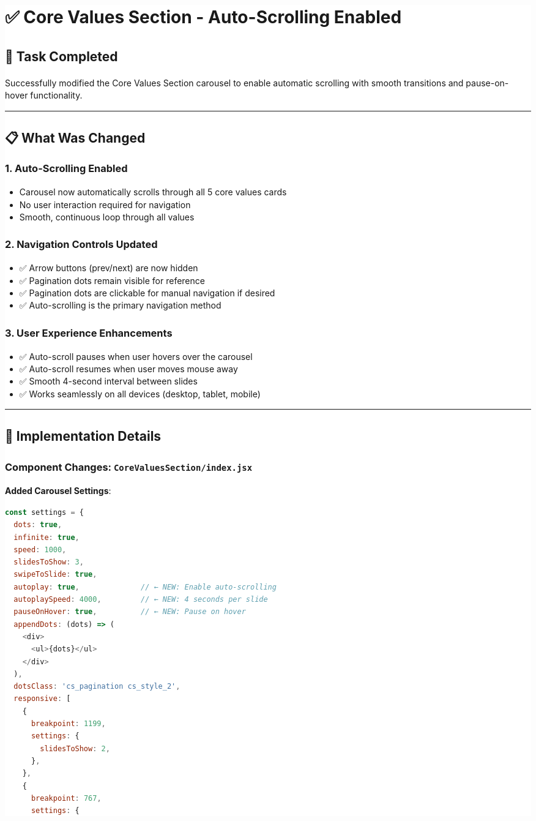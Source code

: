 # ✅ Core Values Section - Auto-Scrolling Enabled

## 🎯 Task Completed

Successfully modified the Core Values Section carousel to enable automatic scrolling with smooth transitions and pause-on-hover functionality.

---

## 📋 What Was Changed

### 1. **Auto-Scrolling Enabled**
- Carousel now automatically scrolls through all 5 core values cards
- No user interaction required for navigation
- Smooth, continuous loop through all values

### 2. **Navigation Controls Updated**
- ✅ Arrow buttons (prev/next) are now hidden
- ✅ Pagination dots remain visible for reference
- ✅ Pagination dots are clickable for manual navigation if desired
- ✅ Auto-scrolling is the primary navigation method

### 3. **User Experience Enhancements**
- ✅ Auto-scroll pauses when user hovers over the carousel
- ✅ Auto-scroll resumes when user moves mouse away
- ✅ Smooth 4-second interval between slides
- ✅ Works seamlessly on all devices (desktop, tablet, mobile)

---

## 🔧 Implementation Details

### Component Changes: `CoreValuesSection/index.jsx`

**Added Carousel Settings**:
```javascript
const settings = {
  dots: true,
  infinite: true,
  speed: 1000,
  slidesToShow: 3,
  swipeToSlide: true,
  autoplay: true,              // ← NEW: Enable auto-scrolling
  autoplaySpeed: 4000,         // ← NEW: 4 seconds per slide
  pauseOnHover: true,          // ← NEW: Pause on hover
  appendDots: (dots) => (
    <div>
      <ul>{dots}</ul>
    </div>
  ),
  dotsClass: 'cs_pagination cs_style_2',
  responsive: [
    {
      breakpoint: 1199,
      settings: {
        slidesToShow: 2,
      },
    },
    {
      breakpoint: 767,
      settings: {
```